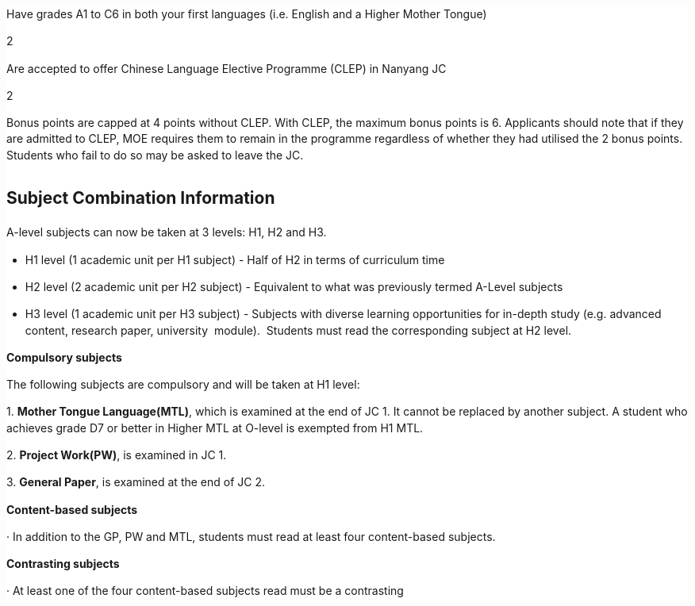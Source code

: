 <p>Have grades A1 to C6 in both your first languages (i.e. English and a
Higher Mother Tongue)</p>
</td>
<td rowspan="1" colspan="1">
<p>2</p>
</td>
</tr>
<tr>
<td rowspan="1" colspan="1">
<p>Are accepted to offer Chinese&nbsp;Language Elective Programme (CLEP)&nbsp;in
Nanyang JC</p>
</td>
<td rowspan="1" colspan="1">
<p>2</p>
</td>
</tr>
<tr>
<td rowspan="1" colspan="1">
<p></p>
</td>
<td rowspan="1" colspan="1">
<p></p>
</td>
</tr>
</tbody>
</table>
<p>Bonus points are capped at 4 points without CLEP. With CLEP, the maximum
bonus points is 6. Applicants should note that if they are admitted to
CLEP, MOE requires them to remain in the programme regardless of whether
they had utilised the 2 bonus points. Students who fail to do so may be
asked to leave the JC.</p>
<h2>Subject Combination Information</h2>
<p>A-level subjects can now be taken at 3 levels: H1, H2 and H3.</p>
<ul data-tight="true" class="tight">
<li>
<p>H1 level (1 academic unit per H1 subject) - Half of H2 in terms of curriculum
time</p>
</li>
<li>
<p>H2 level (2 academic unit per H2 subject) - Equivalent to what was previously
termed A-Level subjects</p>
</li>
<li>
<p>H3 level (1 academic unit per H3 subject) - Subjects with diverse learning
opportunities for in-depth study (e.g. advanced content, research paper,
university&nbsp; module).&nbsp; Students must read the corresponding subject
at H2 level.</p>
</li>
</ul>
<p><strong>Compulsory subjects</strong>
</p>
<p>The following subjects are compulsory and will be taken at H1 level:</p>
<p>1. <strong>Mother Tongue Language(MTL)</strong>, which is examined at the
end of JC 1. It cannot be replaced by another subject. A student who achieves
grade D7 or better in Higher MTL at O-level is exempted from H1 MTL.</p>
<p>2. <strong>Project Work(PW)</strong>, is examined in JC 1.</p>
<p>3. <strong>General Paper</strong>, is examined at the end of JC 2.</p>
<p><strong>Content-based subjects</strong>
</p>
<p>· In addition to the GP, PW and MTL, students must read at least four
content-based subjects.</p>
<p><strong>Contrasting subjects</strong>
</p>
<p>· At least one of the four content-based subjects read must be a contrasting